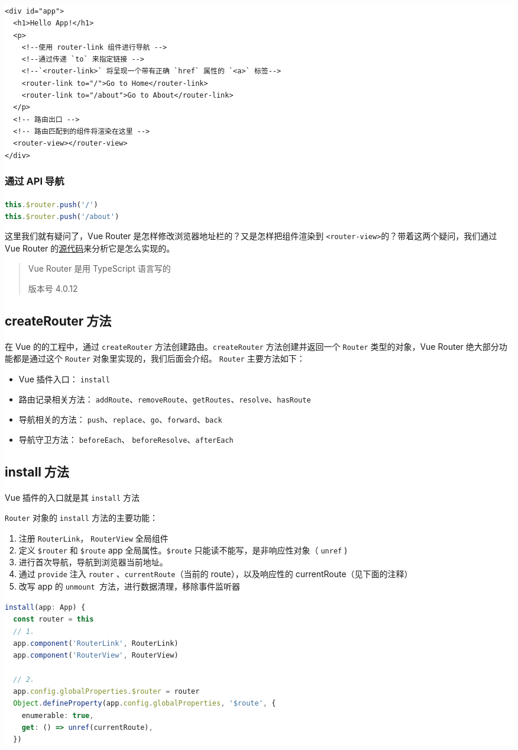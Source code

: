 ```vue
<div id="app">
  <h1>Hello App!</h1>
  <p>
    <!--使用 router-link 组件进行导航 -->
    <!--通过传递 `to` 来指定链接 -->
    <!--`<router-link>` 将呈现一个带有正确 `href` 属性的 `<a>` 标签-->
    <router-link to="/">Go to Home</router-link>
    <router-link to="/about">Go to About</router-link>
  </p>
  <!-- 路由出口 -->
  <!-- 路由匹配到的组件将渲染在这里 -->
  <router-view></router-view>
</div>
```

### 通过 API 导航

```js
this.$router.push('/')
this.$router.push('/about')
```

这里我们就有疑问了，Vue Router 是怎样修改浏览器地址栏的？又是怎样把组件渲染到  `<router-view>`的？带着这两个疑问，我们通过 Vue Router 的[源代码](https://github.com/vuejs/vue-router-next)来分析它是怎么实现的。

> Vue Router 是用 TypeScript 语言写的
>
> 版本号 4.0.12

## createRouter 方法

在 Vue 的的工程中，通过 `createRouter` 方法创建路由。`createRouter` 方法创建并返回一个 `Router` 类型的对象，Vue Router 绝大部分功能都是通过这个 `Router` 对象里实现的，我们后面会介绍。 `Router` 主要方法如下：

- Vue 插件入口： `install`

- 路由记录相关方法： `addRoute`、`removeRoute`、`getRoutes`、`resolve`、`hasRoute`
- 导航相关的方法： `push`、`replace`、`go`、`forward`、`back`
- 导航守卫方法： `beforeEach`、 `beforeResolve`、`afterEach`

## install 方法

Vue 插件的入口就是其 `install` 方法

`Router` 对象的 `install` 方法的主要功能：

1. 注册 `RouterLink`， `RouterView` 全局组件
2. 定义 `$router` 和 `$route` app 全局属性。`$route` 只能读不能写，是非响应性对象（ `unref` )
3. 进行首次导航，导航到浏览器当前地址。
4. 通过 `provide` 注入 `router` 、`currentRoute`（当前的 route），以及响应性的 currentRoute（见下面的注释）
5. 改写 app 的 `unmount `方法，进行数据清理，移除事件监听器

```typescript
install(app: App) {
  const router = this
  // 1.
  app.component('RouterLink', RouterLink)
  app.component('RouterView', RouterView)

  // 2.
  app.config.globalProperties.$router = router
  Object.defineProperty(app.config.globalProperties, '$route', {
    enumerable: true,
    get: () => unref(currentRoute),
  })

```